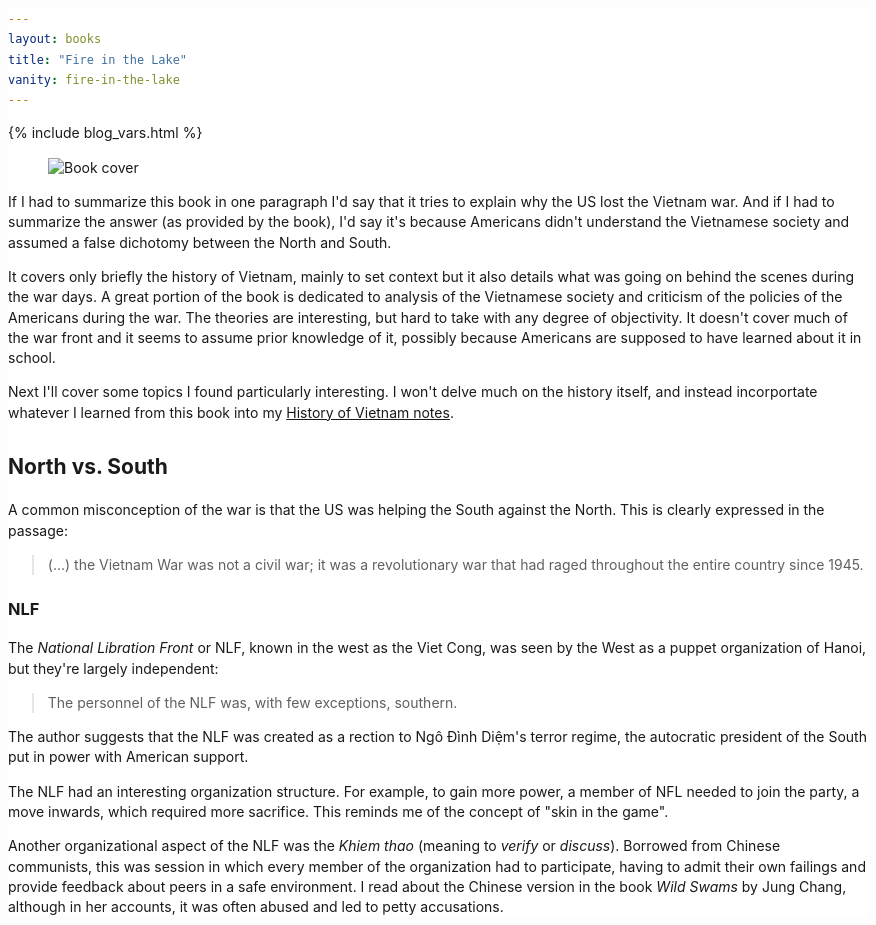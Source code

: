 ```yaml
---
layout: books
title: "Fire in the Lake"
vanity: fire-in-the-lake
---
```


{% include blog_vars.html %}


<figure class="image_float_left">
  <img src="{{site.url}}/resources/books/fire-in-the-lake.jpg" alt="Book cover" />
</figure>

If I had to summarize this book in one paragraph I'd say that it tries to explain why the US lost the Vietnam war. And if I had to summarize the answer (as provided by the book), I'd say it's because Americans didn't understand the Vietnamese society and assumed a false dichotomy between the North and South.

It covers only briefly the history of Vietnam, mainly to set context but it also details what was going on behind the scenes during the war days. A great portion of the book is dedicated to analysis of the Vietnamese society and criticism of the policies of the Americans during the war. The theories are interesting, but hard to take with any degree of objectivity. It doesn't cover much of the war front and it seems to assume prior knowledge of it, possibly because Americans are supposed to have learned about it in school.

Next I'll cover some topics I found particularly interesting. I won't delve much on the history itself, and instead incorportate whatever I learned from this book into my [History of Vietnam notes]({{site.url}}/docs/history/vietnam/).

## North vs. South

A common misconception of the war is that the US was helping the South against the North. This is clearly expressed in the passage:

> (...) the Vietnam War was not a civil war; it was a revolutionary war that had raged throughout the entire country since 1945.

### NLF

The *National Libration Front* or NLF, known in the west as the Viet Cong, was seen by the West as a puppet organization of Hanoi, but they're largely independent:

> The personnel of the NLF was, with few exceptions, southern.

The author suggests that the NLF was created as a rection to Ngô Đình Diệm's terror regime, the autocratic president of the South put in power with American support.

The NLF had an interesting organization structure. For example, to gain more power, a member of NFL needed to join the party, a move inwards, which required more sacrifice. This reminds me of the concept of "skin in the game".

Another organizational aspect of the NLF was the *Khiem thao* (meaning to *verify* or *discuss*). Borrowed from Chinese communists, this was session in which every member of the organization had to participate, having to admit their own failings and provide feedback about peers in a safe environment. I read about the Chinese version in the book *Wild Swams* by Jung Chang, although in her accounts, it was often abused and led to petty accusations.
